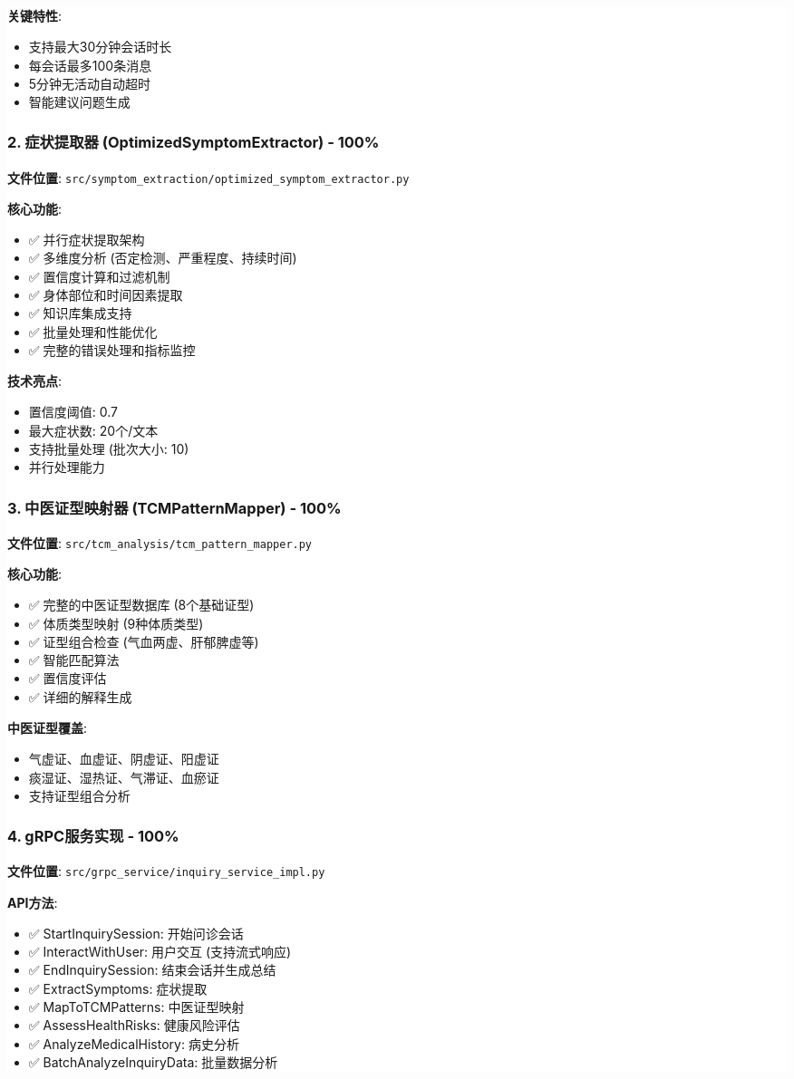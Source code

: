 **关键特性**:
- 支持最大30分钟会话时长
- 每会话最多100条消息
- 5分钟无活动自动超时
- 智能建议问题生成

### 2. 症状提取器 (OptimizedSymptomExtractor) - 100%
**文件位置**: `src/symptom_extraction/optimized_symptom_extractor.py`

**核心功能**:
- ✅ 并行症状提取架构
- ✅ 多维度分析 (否定检测、严重程度、持续时间)
- ✅ 置信度计算和过滤机制
- ✅ 身体部位和时间因素提取
- ✅ 知识库集成支持
- ✅ 批量处理和性能优化
- ✅ 完整的错误处理和指标监控

**技术亮点**:
- 置信度阈值: 0.7
- 最大症状数: 20个/文本
- 支持批量处理 (批次大小: 10)
- 并行处理能力

### 3. 中医证型映射器 (TCMPatternMapper) - 100%
**文件位置**: `src/tcm_analysis/tcm_pattern_mapper.py`

**核心功能**:
- ✅ 完整的中医证型数据库 (8个基础证型)
- ✅ 体质类型映射 (9种体质类型)
- ✅ 证型组合检查 (气血两虚、肝郁脾虚等)
- ✅ 智能匹配算法
- ✅ 置信度评估
- ✅ 详细的解释生成

**中医证型覆盖**:
- 气虚证、血虚证、阴虚证、阳虚证
- 痰湿证、湿热证、气滞证、血瘀证
- 支持证型组合分析

### 4. gRPC服务实现 - 100%
**文件位置**: `src/grpc_service/inquiry_service_impl.py`

**API方法**:
- ✅ StartInquirySession: 开始问诊会话
- ✅ InteractWithUser: 用户交互 (支持流式响应)
- ✅ EndInquirySession: 结束会话并生成总结
- ✅ ExtractSymptoms: 症状提取
- ✅ MapToTCMPatterns: 中医证型映射
- ✅ AssessHealthRisks: 健康风险评估
- ✅ AnalyzeMedicalHistory: 病史分析
- ✅ BatchAnalyzeInquiryData: 批量数据分析
